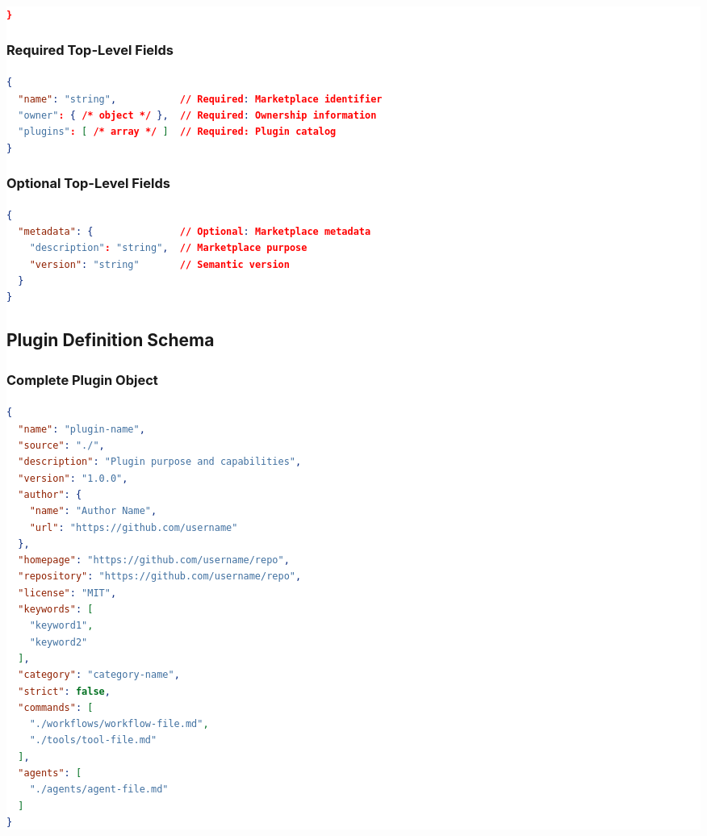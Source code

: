 ```json
}
```

### Required Top-Level Fields

```json
{
  "name": "string",           // Required: Marketplace identifier
  "owner": { /* object */ },  // Required: Ownership information
  "plugins": [ /* array */ ]  // Required: Plugin catalog
}
```

### Optional Top-Level Fields

```json
{
  "metadata": {               // Optional: Marketplace metadata
    "description": "string",  // Marketplace purpose
    "version": "string"       // Semantic version
  }
}
```

## Plugin Definition Schema

### Complete Plugin Object

```json
{
  "name": "plugin-name",
  "source": "./",
  "description": "Plugin purpose and capabilities",
  "version": "1.0.0",
  "author": {
    "name": "Author Name",
    "url": "https://github.com/username"
  },
  "homepage": "https://github.com/username/repo",
  "repository": "https://github.com/username/repo",
  "license": "MIT",
  "keywords": [
    "keyword1",
    "keyword2"
  ],
  "category": "category-name",
  "strict": false,
  "commands": [
    "./workflows/workflow-file.md",
    "./tools/tool-file.md"
  ],
  "agents": [
    "./agents/agent-file.md"
  ]
}
```
